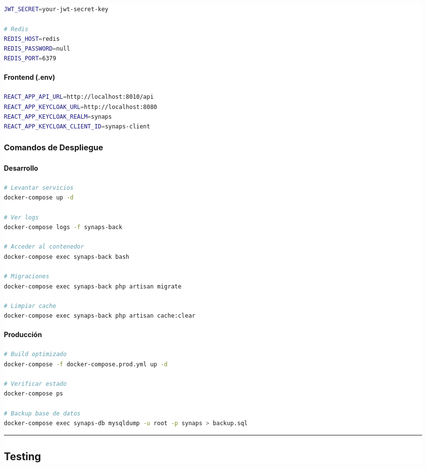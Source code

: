 ```bash
JWT_SECRET=your-jwt-secret-key

# Redis
REDIS_HOST=redis
REDIS_PASSWORD=null
REDIS_PORT=6379
```

#### Frontend (.env)
```bash
REACT_APP_API_URL=http://localhost:8010/api
REACT_APP_KEYCLOAK_URL=http://localhost:8080
REACT_APP_KEYCLOAK_REALM=synaps
REACT_APP_KEYCLOAK_CLIENT_ID=synaps-client
```

### Comandos de Despliegue

#### Desarrollo
```bash
# Levantar servicios
docker-compose up -d

# Ver logs
docker-compose logs -f synaps-back

# Acceder al contenedor
docker-compose exec synaps-back bash

# Migraciones
docker-compose exec synaps-back php artisan migrate

# Limpiar cache
docker-compose exec synaps-back php artisan cache:clear
```

#### Producción
```bash
# Build optimizado
docker-compose -f docker-compose.prod.yml up -d

# Verificar estado
docker-compose ps

# Backup base de datos
docker-compose exec synaps-db mysqldump -u root -p synaps > backup.sql
```

---

## Testing

